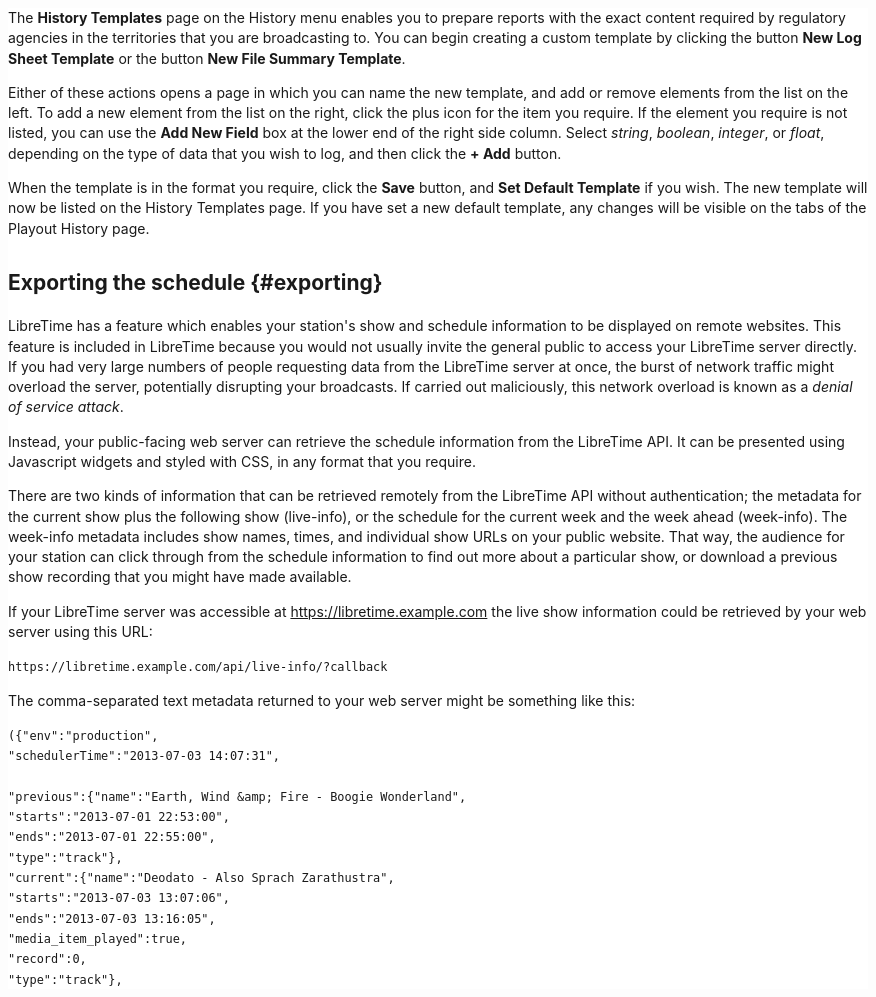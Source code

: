 The **History Templates** page on the History menu enables you to prepare reports with the exact content required by regulatory agencies in the territories that you are broadcasting to. You can begin creating a custom template by clicking the button **New Log Sheet Template** or the button **New File Summary Template**.

Either of these actions opens a page in which you can name the new template, and add or remove elements from the list on the left. To add a new element from the list on the right, click the plus icon for the item you require. If the element you require is not listed, you can use the **Add New Field** box at the lower end of the right side column. Select *string*, *boolean*, *integer*, or *float*, depending on the type of data that you wish to log, and then click the **+ Add** button.

When the template is in the format you require, click the **Save** button, and **Set Default Template** if you wish. The new template will now be listed on the History Templates page. If you have set a new default template, any changes will be visible on the tabs of the Playout History page.


## Exporting the schedule {#exporting}

LibreTime has a feature which enables your station's show and schedule information to be displayed on remote websites. This feature is included in LibreTime because you would not usually invite the general public to access your LibreTime server directly. If you had very large numbers of people requesting data from the LibreTime server at once, the burst of network traffic might overload the server, potentially disrupting your broadcasts. If carried out maliciously, this network overload is known as a *denial of service attack*.

Instead, your public-facing web server can retrieve the schedule information from the LibreTime API. It can be presented using Javascript widgets and styled with CSS, in any format that you require.

There are two kinds of information that can be retrieved remotely from the LibreTime API without authentication; the metadata for the current show plus the following show (live-info), or the schedule for the current week and the week ahead (week-info). The week-info metadata includes show names, times, and individual show URLs on your public website. That way, the audience for your station can click through from the schedule information to find out more about a particular show, or download a previous show recording that you might have made available.

If your LibreTime server was accessible at https://libretime.example.com the live show information could be retrieved by your web server using this URL:

    https://libretime.example.com/api/live-info/?callback

The comma-separated text metadata returned to your web server might be something like this:

    ({"env":"production",
    "schedulerTime":"2013-07-03 14:07:31",

    "previous":{"name":"Earth, Wind &amp; Fire - Boogie Wonderland",
    "starts":"2013-07-01 22:53:00",
    "ends":"2013-07-01 22:55:00",
    "type":"track"},
    "current":{"name":"Deodato - Also Sprach Zarathustra",
    "starts":"2013-07-03 13:07:06",
    "ends":"2013-07-03 13:16:05",
    "media_item_played":true,
    "record":0,
    "type":"track"},
